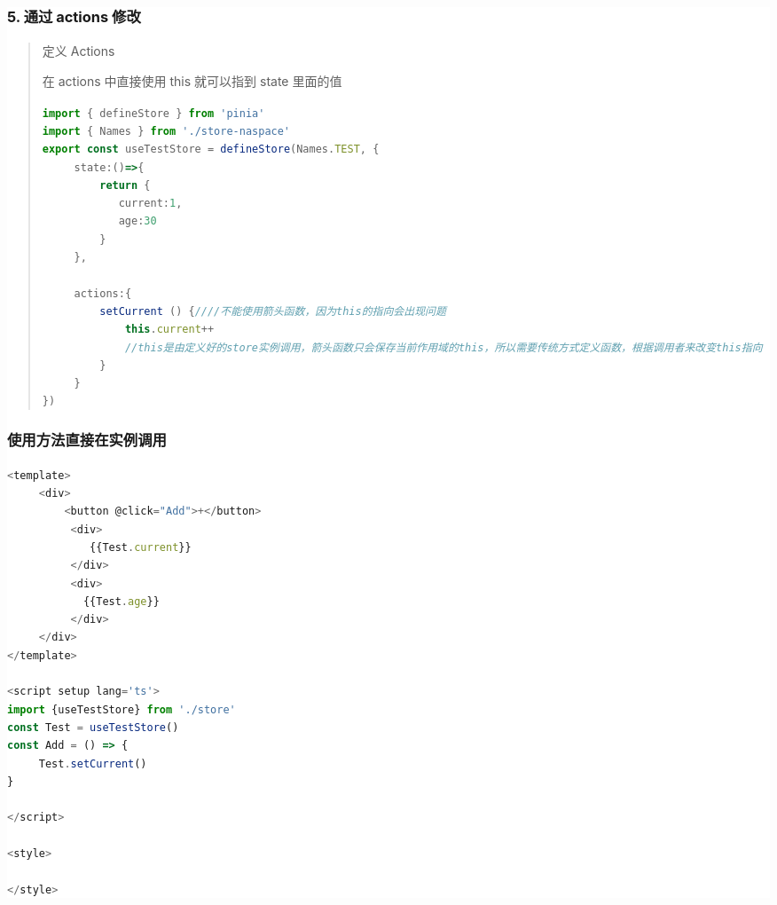 ### 5. 通过 actions 修改

> 定义 Actions
>
> 在 actions 中直接使用 this 就可以指到 state 里面的值
>
> ```typescript
> import { defineStore } from 'pinia'
> import { Names } from './store-naspace'
> export const useTestStore = defineStore(Names.TEST, {
>      state:()=>{
>          return {
>             current:1,
>             age:30
>          }
>      },
>  
>      actions:{
>          setCurrent () {////不能使用箭头函数，因为this的指向会出现问题
>              this.current++
>              //this是由定义好的store实例调用，箭头函数只会保存当前作用域的this，所以需要传统方式定义函数，根据调用者来改变this指向
>          }
>      }
> })
> ```

### 使用方法直接在实例调用

```ts
<template>
     <div>
         <button @click="Add">+</button>
          <div>
             {{Test.current}}
          </div>
          <div>
            {{Test.age}}
          </div>
     </div>
</template>
 
<script setup lang='ts'>
import {useTestStore} from './store'
const Test = useTestStore()
const Add = () => {
     Test.setCurrent()
}
 
</script>
 
<style>
 
</style>
```
